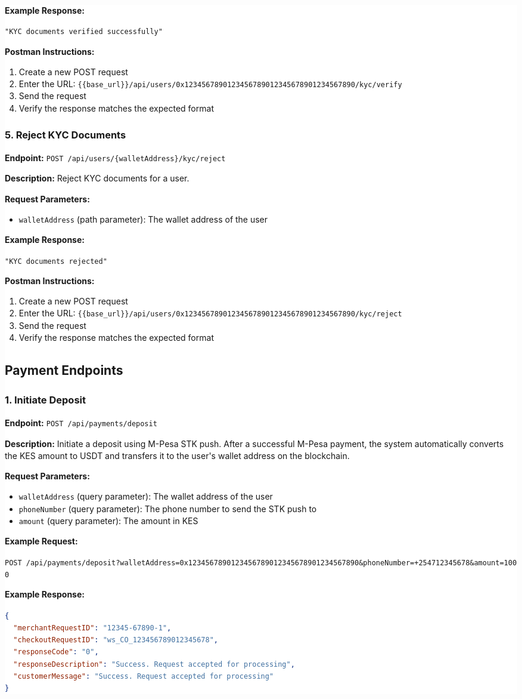 **Example Response:**
```
"KYC documents verified successfully"
```

**Postman Instructions:**
1. Create a new POST request
2. Enter the URL: `{{base_url}}/api/users/0x1234567890123456789012345678901234567890/kyc/verify`
3. Send the request
4. Verify the response matches the expected format

### 5. Reject KYC Documents

**Endpoint:** `POST /api/users/{walletAddress}/kyc/reject`

**Description:** Reject KYC documents for a user.

**Request Parameters:**
- `walletAddress` (path parameter): The wallet address of the user

**Example Response:**
```
"KYC documents rejected"
```

**Postman Instructions:**
1. Create a new POST request
2. Enter the URL: `{{base_url}}/api/users/0x1234567890123456789012345678901234567890/kyc/reject`
3. Send the request
4. Verify the response matches the expected format

## Payment Endpoints

### 1. Initiate Deposit

**Endpoint:** `POST /api/payments/deposit`

**Description:** Initiate a deposit using M-Pesa STK push. After a successful M-Pesa payment, the system automatically converts the KES amount to USDT and transfers it to the user's wallet address on the blockchain.

**Request Parameters:**
- `walletAddress` (query parameter): The wallet address of the user
- `phoneNumber` (query parameter): The phone number to send the STK push to
- `amount` (query parameter): The amount in KES

**Example Request:**
```
POST /api/payments/deposit?walletAddress=0x1234567890123456789012345678901234567890&phoneNumber=+254712345678&amount=1000
```

**Example Response:**
```json
{
  "merchantRequestID": "12345-67890-1",
  "checkoutRequestID": "ws_CO_123456789012345678",
  "responseCode": "0",
  "responseDescription": "Success. Request accepted for processing",
  "customerMessage": "Success. Request accepted for processing"
}
```

